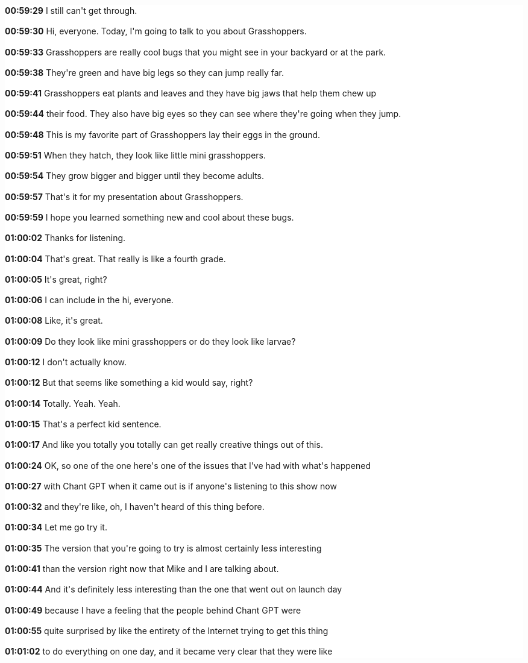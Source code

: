 **00:59:29** I still can't get through.

**00:59:30** Hi, everyone. Today, I'm going to talk to you about Grasshoppers.

**00:59:33** Grasshoppers are really cool bugs that you might see in your backyard or at the park.

**00:59:38** They're green and have big legs so they can jump really far.

**00:59:41** Grasshoppers eat plants and leaves and they have big jaws that help them chew up

**00:59:44** their food. They also have big eyes so they can see where they're going when they jump.

**00:59:48** This is my favorite part of Grasshoppers lay their eggs in the ground.

**00:59:51** When they hatch, they look like little mini grasshoppers.

**00:59:54** They grow bigger and bigger until they become adults.

**00:59:57** That's it for my presentation about Grasshoppers.

**00:59:59** I hope you learned something new and cool about these bugs.

**01:00:02** Thanks for listening.

**01:00:04** That's great. That really is like a fourth grade.

**01:00:05** It's great, right?

**01:00:06** I can include in the hi, everyone.

**01:00:08** Like, it's great.

**01:00:09** Do they look like mini grasshoppers or do they look like larvae?

**01:00:12** I don't actually know.

**01:00:12** But that seems like something a kid would say, right?

**01:00:14** Totally. Yeah. Yeah.

**01:00:15** That's a perfect kid sentence.

**01:00:17** And like you totally you totally can get really creative things out of this.

**01:00:24** OK, so one of the one here's one of the issues that I've had with what's happened

**01:00:27** with Chant GPT when it came out is if anyone's listening to this show now

**01:00:32** and they're like, oh, I haven't heard of this thing before.

**01:00:34** Let me go try it.

**01:00:35** The version that you're going to try is almost certainly less interesting

**01:00:41** than the version right now that Mike and I are talking about.

**01:00:44** And it's definitely less interesting than the one that went out on launch day

**01:00:49** because I have a feeling that the people behind Chant GPT were

**01:00:55** quite surprised by like the entirety of the Internet trying to get this thing

**01:01:02** to do everything on one day, and it became very clear that they were like
